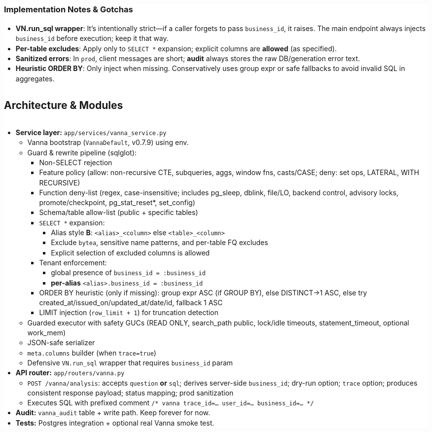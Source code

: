 ### Implementation Notes & Gotchas

* **VN.run\_sql wrapper**: It’s intentionally strict—if a caller forgets to pass `business_id`, it raises. The main endpoint always injects `business_id` before execution; keep it that way.
* **Per-table excludes**: Apply only to `SELECT *` expansion; explicit columns are **allowed** (as specified).
* **Sanitized errors**: In `prod`, client messages are short; **audit** always stores the raw DB/generation error text.
* **Heuristic ORDER BY**: Only inject when missing. Conservatively uses group expr or safe fallbacks to avoid invalid SQL in aggregates.

## Architecture & Modules

## 

- **Service layer:** `app/services/vanna_service.py`
    - Vanna bootstrap (`VannaDefault`, v0.7.9) using env.
    - Guard & rewrite pipeline (sqlglot):
        - Non-SELECT rejection
        - Feature policy (allow: non-recursive CTE, subqueries, aggs, window fns, casts/CASE; deny: set ops, LATERAL, WITH RECURSIVE)
        - Function deny-list (regex, case-insensitive; includes pg_sleep, dblink, file/LO, backend control, advisory locks, promote/checkpoint, pg_stat_reset*, set_config)
        - Schema/table allow-list (public + specific tables)
        - `SELECT *` expansion:
            - Alias style **B**: `<alias>_<column>` else `<table>_<column>`
            - Exclude `bytea`, sensitive name patterns, and per-table FQ excludes
            - Explicit selection of excluded columns is allowed
        - Tenant enforcement:
            - global presence of `business_id = :business_id`
            - **per-alias** `<alias>.business_id = :business_id`
        - ORDER BY heuristic (only if missing): group expr ASC (if GROUP BY), else DISTINCT→1 ASC, else try created_at/issued_on/updated_at/date/id, fallback 1 ASC
        - LIMIT injection (`row_limit + 1`) for truncation detection
    - Guarded executor with safety GUCs (READ ONLY, search_path public, lock/idle timeouts, statement_timeout, optional work_mem)
    - JSON-safe serializer
    - `meta.columns` builder (when `trace=true`)
    - Defensive `VN.run_sql` wrapper that requires `business_id` param
- **API router:** `app/routers/vanna.py`
    - `POST /vanna/analysis`: accepts `question` **or** `sql`; derives server-side `business_id`; dry-run option; `trace` option; produces consistent response payload; status mapping; prod sanitization
    - Executes SQL with prefixed comment `/* vanna trace_id=… user_id=… business_id=… */`
- **Audit:** `vanna_audit` table + write path. Keep forever for now.
- **Tests:** Postgres integration + optional real Vanna smoke test.